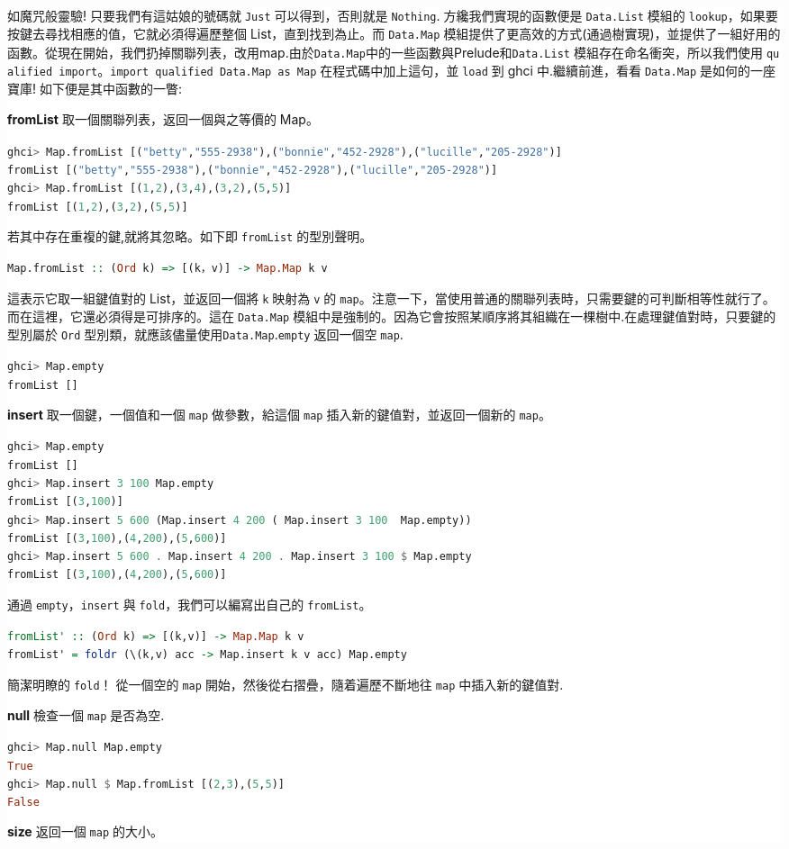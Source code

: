 如魔咒般靈驗! 只要我們有這姑娘的號碼就 `Just` 可以得到，否則就是 `Nothing`. 方纔我們實現的函數便是 `Data.List` 模組的 `lookup`，如果要按鍵去尋找相應的值，它就必須得遍歷整個 List，直到找到為止。而 `Data.Map` 模組提供了更高效的方式\(通過樹實現\)，並提供了一組好用的函數。從現在開始，我們扔掉關聯列表，改用map.由於`Data.Map`中的一些函數與Prelude和`Data.List` 模組存在命名衝突，所以我們使用 `qualified import`。`import qualified Data.Map as Map` 在程式碼中加上這句，並 `load` 到 ghci 中.繼續前進，看看 `Data.Map` 是如何的一座寶庫! 如下便是其中函數的一瞥:

**fromList** 取一個關聯列表，返回一個與之等價的 Map。

```haskell
ghci> Map.fromList [("betty","555-2938"),("bonnie","452-2928"),("lucille","205-2928")] 
fromList [("betty","555-2938"),("bonnie","452-2928"),("lucille","205-2928")] 
ghci> Map.fromList [(1,2),(3,4),(3,2),(5,5)] 
fromList [(1,2),(3,2),(5,5)]
```

若其中存在重複的鍵,就將其忽略。如下即 `fromList` 的型別聲明。

```haskell
Map.fromList :: (Ord k) => [(k，v)] -> Map.Map k v
```

這表示它取一組鍵值對的 List，並返回一個將 `k` 映射為 `v` 的 `map`。注意一下，當使用普通的關聯列表時，只需要鍵的可判斷相等性就行了。而在這裡，它還必須得是可排序的。這在 `Data.Map` 模組中是強制的。因為它會按照某順序將其組織在一棵樹中.在處理鍵值對時，只要鍵的型別屬於 `Ord` 型別類，就應該儘量使用`Data.Map`.`empty` 返回一個空 `map`.

```haskell
ghci> Map.empty 
fromList []
```

**insert** 取一個鍵，一個值和一個 `map` 做參數，給這個 `map` 插入新的鍵值對，並返回一個新的 `map`。

```haskell
ghci> Map.empty 
fromList [] 
ghci> Map.insert 3 100 Map.empty
fromList [(3,100)] 
ghci> Map.insert 5 600 (Map.insert 4 200 ( Map.insert 3 100  Map.empty)) 
fromList [(3,100),(4,200),(5,600)]
ghci> Map.insert 5 600 . Map.insert 4 200 . Map.insert 3 100 $ Map.empty 
fromList [(3,100),(4,200),(5,600)]
```

通過 `empty`，`insert` 與 `fold`，我們可以編寫出自己的 `fromList`。

```haskell
fromList' :: (Ord k) => [(k,v)] -> Map.Map k v 
fromList' = foldr (\(k,v) acc -> Map.insert k v acc) Map.empty
```

簡潔明瞭的 `fold`！ 從一個空的 `map` 開始，然後從右摺疊，隨着遍歷不斷地往 `map` 中插入新的鍵值對.

**null** 檢查一個 `map` 是否為空.

```haskell
ghci> Map.null Map.empty 
True 
ghci> Map.null $ Map.fromList [(2,3),(5,5)] 
False
```

**size** 返回一個 `map` 的大小。
